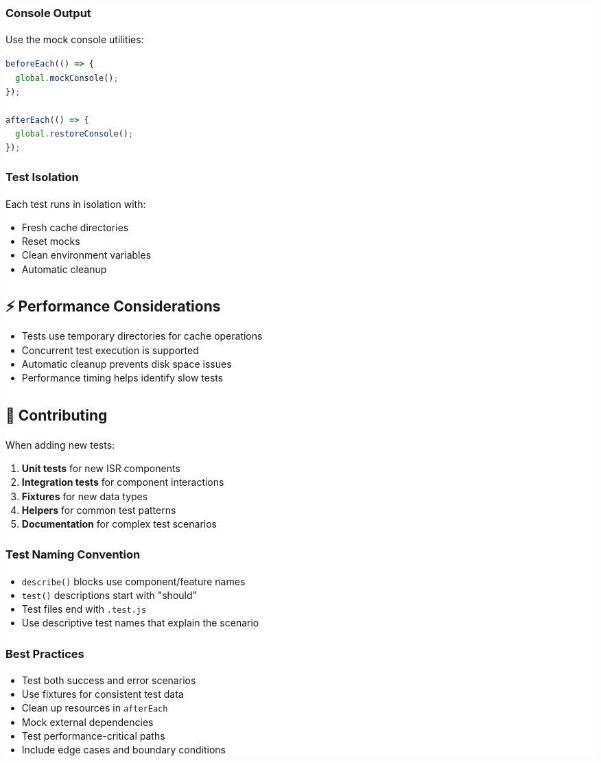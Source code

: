 ### Console Output

Use the mock console utilities:

```javascript
beforeEach(() => {
  global.mockConsole();
});

afterEach(() => {
  global.restoreConsole();
});
```

### Test Isolation

Each test runs in isolation with:
- Fresh cache directories
- Reset mocks
- Clean environment variables
- Automatic cleanup

## ⚡ Performance Considerations

- Tests use temporary directories for cache operations
- Concurrent test execution is supported
- Automatic cleanup prevents disk space issues
- Performance timing helps identify slow tests

## 🤝 Contributing

When adding new tests:

1. **Unit tests** for new ISR components
2. **Integration tests** for component interactions
3. **Fixtures** for new data types
4. **Helpers** for common test patterns
5. **Documentation** for complex test scenarios

### Test Naming Convention

- `describe()` blocks use component/feature names
- `test()` descriptions start with "should"
- Test files end with `.test.js`
- Use descriptive test names that explain the scenario

### Best Practices

- Test both success and error scenarios
- Use fixtures for consistent test data
- Clean up resources in `afterEach`
- Mock external dependencies
- Test performance-critical paths
- Include edge cases and boundary conditions
